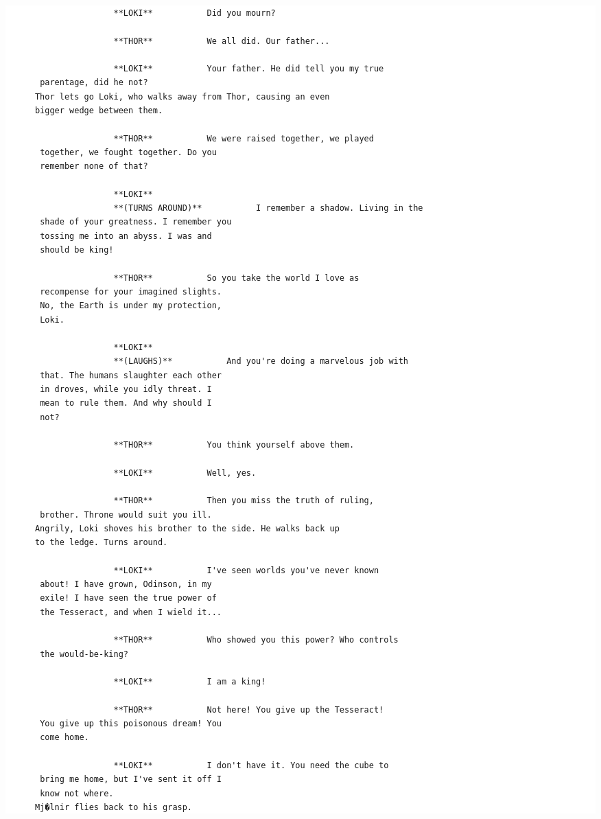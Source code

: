                           **LOKI**           Did you mourn?

                          **THOR**           We all did. Our father...

                          **LOKI**           Your father. He did tell you my true
           parentage, did he not?
          Thor lets go Loki, who walks away from Thor, causing an even
          bigger wedge between them.

                          **THOR**           We were raised together, we played
           together, we fought together. Do you
           remember none of that?

                          **LOKI**
                          **(TURNS AROUND)**           I remember a shadow. Living in the
           shade of your greatness. I remember you
           tossing me into an abyss. I was and
           should be king!

                          **THOR**           So you take the world I love as
           recompense for your imagined slights.
           No, the Earth is under my protection,
           Loki.

                          **LOKI**
                          **(LAUGHS)**           And you're doing a marvelous job with
           that. The humans slaughter each other
           in droves, while you idly threat. I
           mean to rule them. And why should I
           not?

                          **THOR**           You think yourself above them.

                          **LOKI**           Well, yes.

                          **THOR**           Then you miss the truth of ruling,
           brother. Throne would suit you ill.
          Angrily, Loki shoves his brother to the side. He walks back up
          to the ledge. Turns around.

                          **LOKI**           I've seen worlds you've never known
           about! I have grown, Odinson, in my
           exile! I have seen the true power of
           the Tesseract, and when I wield it...

                          **THOR**           Who showed you this power? Who controls
           the would-be-king?

                          **LOKI**           I am a king!

                          **THOR**           Not here! You give up the Tesseract!
           You give up this poisonous dream! You
           come home.

                          **LOKI**           I don't have it. You need the cube to
           bring me home, but I've sent it off I
           know not where.
          Mj�lnir flies back to his grasp.
